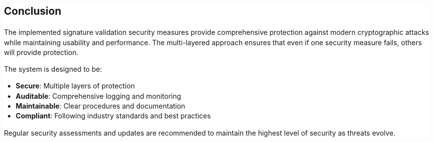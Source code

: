 ## Conclusion

The implemented signature validation security measures provide comprehensive protection against modern cryptographic attacks while maintaining usability and performance. The multi-layered approach ensures that even if one security measure fails, others will provide protection.

The system is designed to be:
- **Secure**: Multiple layers of protection
- **Auditable**: Comprehensive logging and monitoring
- **Maintainable**: Clear procedures and documentation
- **Compliant**: Following industry standards and best practices

Regular security assessments and updates are recommended to maintain the highest level of security as threats evolve.
